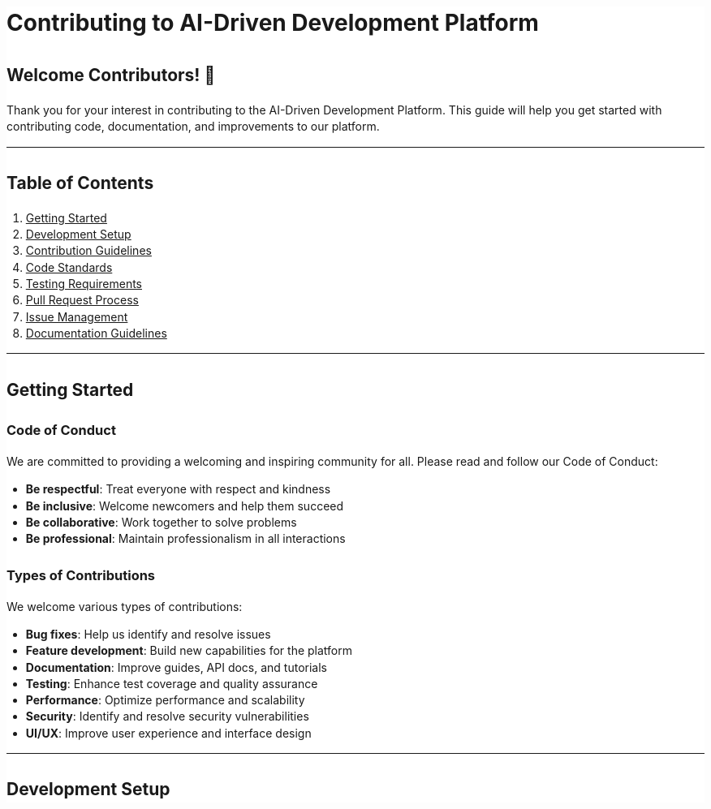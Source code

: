 # Contributing to AI-Driven Development Platform

## Welcome Contributors! 🤝

Thank you for your interest in contributing to the AI-Driven Development Platform. This guide will help you get started with contributing code, documentation, and improvements to our platform.

---

## Table of Contents

1. [Getting Started](#getting-started)
2. [Development Setup](#development-setup)
3. [Contribution Guidelines](#contribution-guidelines)
4. [Code Standards](#code-standards)
5. [Testing Requirements](#testing-requirements)
6. [Pull Request Process](#pull-request-process)
7. [Issue Management](#issue-management)
8. [Documentation Guidelines](#documentation-guidelines)

---

## Getting Started

### Code of Conduct

We are committed to providing a welcoming and inspiring community for all. Please read and follow our Code of Conduct:

- **Be respectful**: Treat everyone with respect and kindness
- **Be inclusive**: Welcome newcomers and help them succeed
- **Be collaborative**: Work together to solve problems
- **Be professional**: Maintain professionalism in all interactions

### Types of Contributions

We welcome various types of contributions:

- **Bug fixes**: Help us identify and resolve issues
- **Feature development**: Build new capabilities for the platform
- **Documentation**: Improve guides, API docs, and tutorials
- **Testing**: Enhance test coverage and quality assurance
- **Performance**: Optimize performance and scalability
- **Security**: Identify and resolve security vulnerabilities
- **UI/UX**: Improve user experience and interface design

---

## Development Setup
